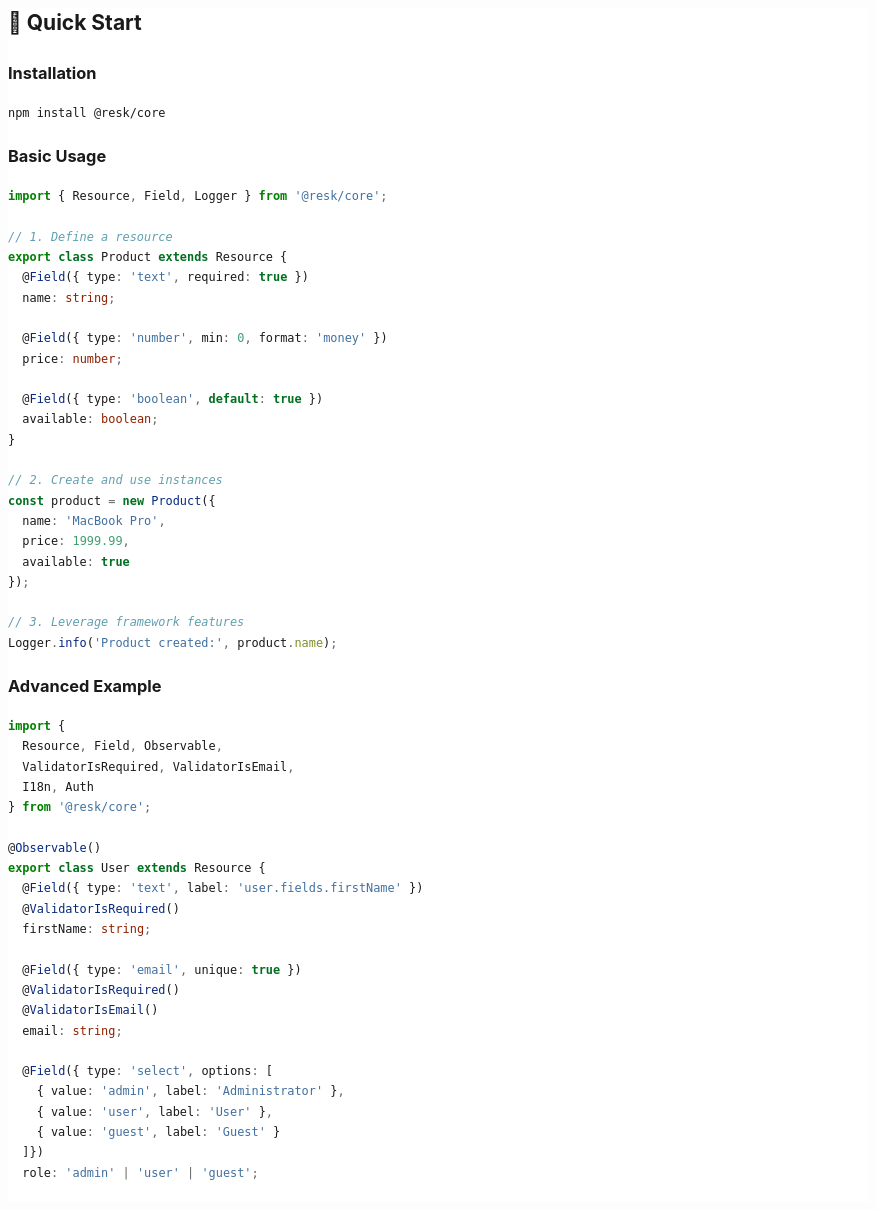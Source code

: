 
## 🚀 Quick Start

### Installation

```bash
npm install @resk/core
```

### Basic Usage

```typescript
import { Resource, Field, Logger } from '@resk/core';

// 1. Define a resource
export class Product extends Resource {
  @Field({ type: 'text', required: true })
  name: string;
  
  @Field({ type: 'number', min: 0, format: 'money' })
  price: number;
  
  @Field({ type: 'boolean', default: true })
  available: boolean;
}

// 2. Create and use instances
const product = new Product({
  name: 'MacBook Pro',
  price: 1999.99,
  available: true
});

// 3. Leverage framework features
Logger.info('Product created:', product.name);
```

### Advanced Example

```typescript
import { 
  Resource, Field, Observable, 
  ValidatorIsRequired, ValidatorIsEmail,
  I18n, Auth 
} from '@resk/core';

@Observable()
export class User extends Resource {
  @Field({ type: 'text', label: 'user.fields.firstName' })
  @ValidatorIsRequired()
  firstName: string;
  
  @Field({ type: 'email', unique: true })
  @ValidatorIsRequired()
  @ValidatorIsEmail()
  email: string;
  
  @Field({ type: 'select', options: [
    { value: 'admin', label: 'Administrator' },
    { value: 'user', label: 'User' },
    { value: 'guest', label: 'Guest' }
  ]})
  role: 'admin' | 'user' | 'guest';
  
```